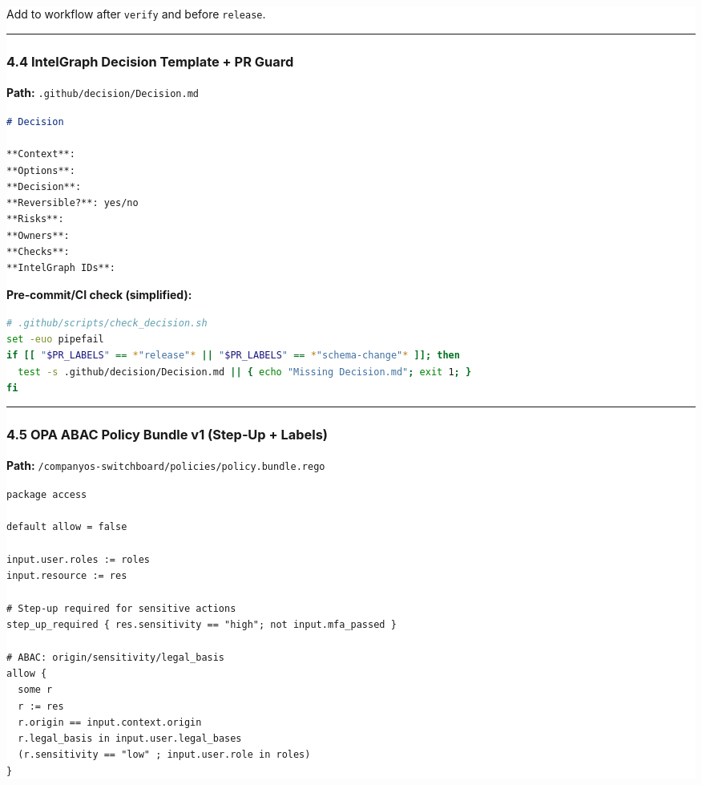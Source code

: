 Add to workflow after `verify` and before `release`.

---

### 4.4 IntelGraph Decision Template + PR Guard

**Path:** `.github/decision/Decision.md`

```md
# Decision

**Context**:
**Options**:
**Decision**:
**Reversible?**: yes/no
**Risks**:
**Owners**:
**Checks**:
**IntelGraph IDs**:
```

**Pre‑commit/CI check (simplified):**

```bash
# .github/scripts/check_decision.sh
set -euo pipefail
if [[ "$PR_LABELS" == *"release"* || "$PR_LABELS" == *"schema-change"* ]]; then
  test -s .github/decision/Decision.md || { echo "Missing Decision.md"; exit 1; }
fi
```

---

### 4.5 OPA ABAC Policy Bundle v1 (Step‑Up + Labels)

**Path:** `/companyos-switchboard/policies/policy.bundle.rego`

```rego
package access

default allow = false

input.user.roles := roles
input.resource := res

# Step‑up required for sensitive actions
step_up_required { res.sensitivity == "high"; not input.mfa_passed }

# ABAC: origin/sensitivity/legal_basis
allow {
  some r
  r := res
  r.origin == input.context.origin
  r.legal_basis in input.user.legal_bases
  (r.sensitivity == "low" ; input.user.role in roles)
}
```
